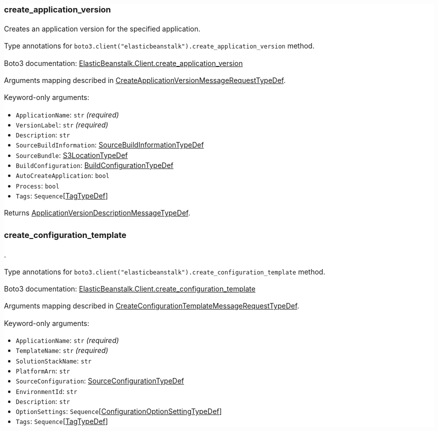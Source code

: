 ### create_application_version

Creates an application version for the specified application.

Type annotations for
`boto3.client("elasticbeanstalk").create_application_version` method.

Boto3 documentation:
[ElasticBeanstalk.Client.create_application_version](https://boto3.amazonaws.com/v1/documentation/api/latest/reference/services/elasticbeanstalk.html#ElasticBeanstalk.Client.create_application_version)

Arguments mapping described in
[CreateApplicationVersionMessageRequestTypeDef](./type_defs.md#createapplicationversionmessagerequesttypedef).

Keyword-only arguments:

- `ApplicationName`: `str` *(required)*
- `VersionLabel`: `str` *(required)*
- `Description`: `str`
- `SourceBuildInformation`:
  [SourceBuildInformationTypeDef](./type_defs.md#sourcebuildinformationtypedef)
- `SourceBundle`: [S3LocationTypeDef](./type_defs.md#s3locationtypedef)
- `BuildConfiguration`:
  [BuildConfigurationTypeDef](./type_defs.md#buildconfigurationtypedef)
- `AutoCreateApplication`: `bool`
- `Process`: `bool`
- `Tags`: `Sequence`\[[TagTypeDef](./type_defs.md#tagtypedef)\]

Returns
[ApplicationVersionDescriptionMessageTypeDef](./type_defs.md#applicationversiondescriptionmessagetypedef).

### create_configuration_template

.

Type annotations for
`boto3.client("elasticbeanstalk").create_configuration_template` method.

Boto3 documentation:
[ElasticBeanstalk.Client.create_configuration_template](https://boto3.amazonaws.com/v1/documentation/api/latest/reference/services/elasticbeanstalk.html#ElasticBeanstalk.Client.create_configuration_template)

Arguments mapping described in
[CreateConfigurationTemplateMessageRequestTypeDef](./type_defs.md#createconfigurationtemplatemessagerequesttypedef).

Keyword-only arguments:

- `ApplicationName`: `str` *(required)*
- `TemplateName`: `str` *(required)*
- `SolutionStackName`: `str`
- `PlatformArn`: `str`
- `SourceConfiguration`:
  [SourceConfigurationTypeDef](./type_defs.md#sourceconfigurationtypedef)
- `EnvironmentId`: `str`
- `Description`: `str`
- `OptionSettings`:
  `Sequence`\[[ConfigurationOptionSettingTypeDef](./type_defs.md#configurationoptionsettingtypedef)\]
- `Tags`: `Sequence`\[[TagTypeDef](./type_defs.md#tagtypedef)\]
